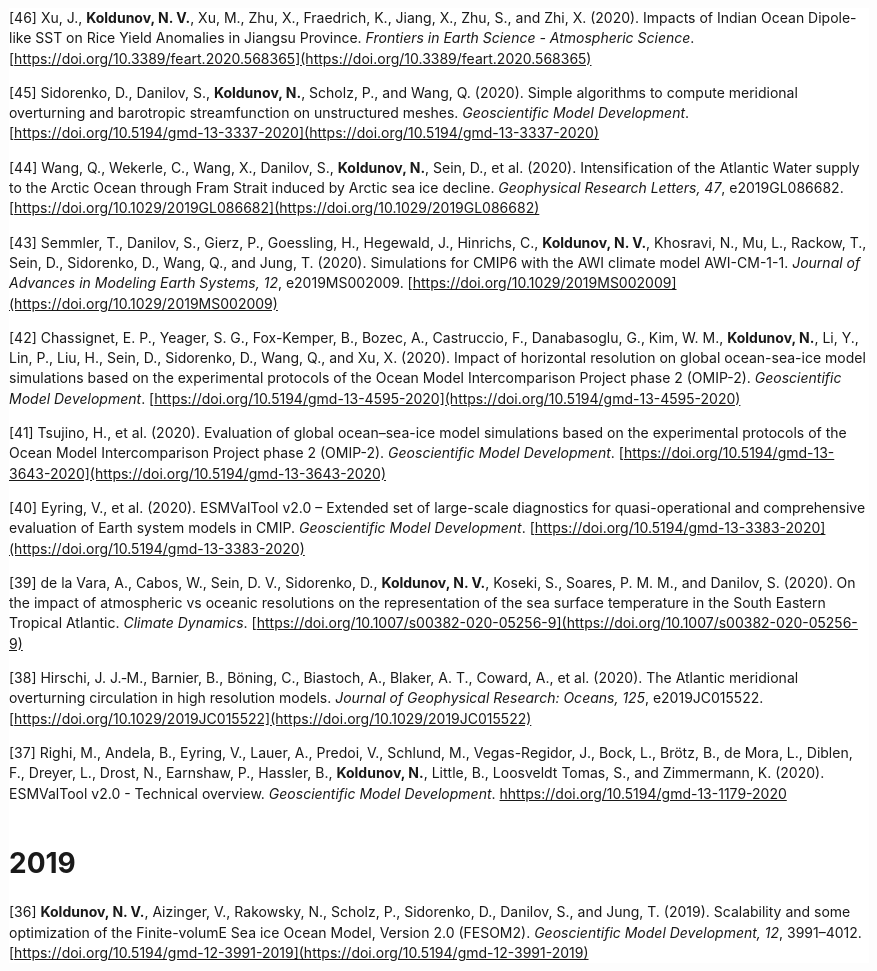 [46] Xu, J., **Koldunov, N. V.**, Xu, M., Zhu, X., Fraedrich, K., Jiang, X., Zhu, S., and Zhi, X. (2020). Impacts of Indian Ocean Dipole-like SST on Rice Yield Anomalies in Jiangsu Province. *Frontiers in Earth Science - Atmospheric Science*. [https://doi.org/10.3389/feart.2020.568365](https://doi.org/10.3389/feart.2020.568365)

[45] Sidorenko, D., Danilov, S., **Koldunov, N.**, Scholz, P., and Wang, Q. (2020). Simple algorithms to compute meridional overturning and barotropic streamfunction on unstructured meshes. *Geoscientific Model Development*. [https://doi.org/10.5194/gmd-13-3337-2020](https://doi.org/10.5194/gmd-13-3337-2020)

[44] Wang, Q., Wekerle, C., Wang, X., Danilov, S., **Koldunov, N.**, Sein, D., et al. (2020). Intensification of the Atlantic Water supply to the Arctic Ocean through Fram Strait induced by Arctic sea ice decline. *Geophysical Research Letters, 47*, e2019GL086682. [https://doi.org/10.1029/2019GL086682](https://doi.org/10.1029/2019GL086682)

[43] Semmler, T., Danilov, S., Gierz, P., Goessling, H., Hegewald, J., Hinrichs, C., **Koldunov, N. V.**, Khosravi, N., Mu, L., Rackow, T., Sein, D., Sidorenko, D., Wang, Q., and Jung, T. (2020). Simulations for CMIP6 with the AWI climate model AWI-CM-1-1. *Journal of Advances in Modeling Earth Systems, 12*, e2019MS002009. [https://doi.org/10.1029/2019MS002009](https://doi.org/10.1029/2019MS002009)

[42] Chassignet, E. P., Yeager, S. G., Fox-Kemper, B., Bozec, A., Castruccio, F., Danabasoglu, G., Kim, W. M., **Koldunov, N.**, Li, Y., Lin, P., Liu, H., Sein, D., Sidorenko, D., Wang, Q., and Xu, X. (2020). Impact of horizontal resolution on global ocean-sea-ice model simulations based on the experimental protocols of the Ocean Model Intercomparison Project phase 2 (OMIP-2). *Geoscientific Model Development*. [https://doi.org/10.5194/gmd-13-4595-2020](https://doi.org/10.5194/gmd-13-4595-2020)

[41] Tsujino, H., et al. (2020). Evaluation of global ocean–sea-ice model simulations based on the experimental protocols of the Ocean Model Intercomparison Project phase 2 (OMIP-2). *Geoscientific Model Development*. [https://doi.org/10.5194/gmd-13-3643-2020](https://doi.org/10.5194/gmd-13-3643-2020)

[40] Eyring, V., et al. (2020). ESMValTool v2.0 – Extended set of large-scale diagnostics for quasi-operational and comprehensive evaluation of Earth system models in CMIP. *Geoscientific Model Development*. [https://doi.org/10.5194/gmd-13-3383-2020](https://doi.org/10.5194/gmd-13-3383-2020)

[39] de la Vara, A., Cabos, W., Sein, D. V., Sidorenko, D., **Koldunov, N. V.**, Koseki, S., Soares, P. M. M., and Danilov, S. (2020). On the impact of atmospheric vs oceanic resolutions on the representation of the sea surface temperature in the South Eastern Tropical Atlantic. *Climate Dynamics*. [https://doi.org/10.1007/s00382-020-05256-9](https://doi.org/10.1007/s00382-020-05256-9)

[38] Hirschi, J. J.‐M., Barnier, B., Böning, C., Biastoch, A., Blaker, A. T., Coward, A., et al. (2020). The Atlantic meridional overturning circulation in high resolution models. *Journal of Geophysical Research: Oceans, 125*, e2019JC015522. [https://doi.org/10.1029/2019JC015522](https://doi.org/10.1029/2019JC015522)

[37] Righi, M., Andela, B., Eyring, V., Lauer, A., Predoi, V., Schlund, M., Vegas-Regidor, J., Bock, L., Brötz, B., de Mora, L., Diblen, F., Dreyer, L., Drost, N., Earnshaw, P., Hassler, B., **Koldunov, N.**, Little, B., Loosveldt Tomas, S., and Zimmermann, K. (2020). ESMValTool v2.0 - Technical overview. *Geoscientific Model Development*. [hhttps://doi.org/10.5194/gmd-13-1179-2020](https://doi.org/10.5194/gmd-13-1179-2020)

2019
===

[36] **Koldunov, N. V.**, Aizinger, V., Rakowsky, N., Scholz, P., Sidorenko, D., Danilov, S., and Jung, T. (2019). Scalability and some optimization of the Finite-volumE Sea ice Ocean Model, Version 2.0 (FESOM2). *Geoscientific Model Development, 12*, 3991–4012. [https://doi.org/10.5194/gmd-12-3991-2019](https://doi.org/10.5194/gmd-12-3991-2019)
